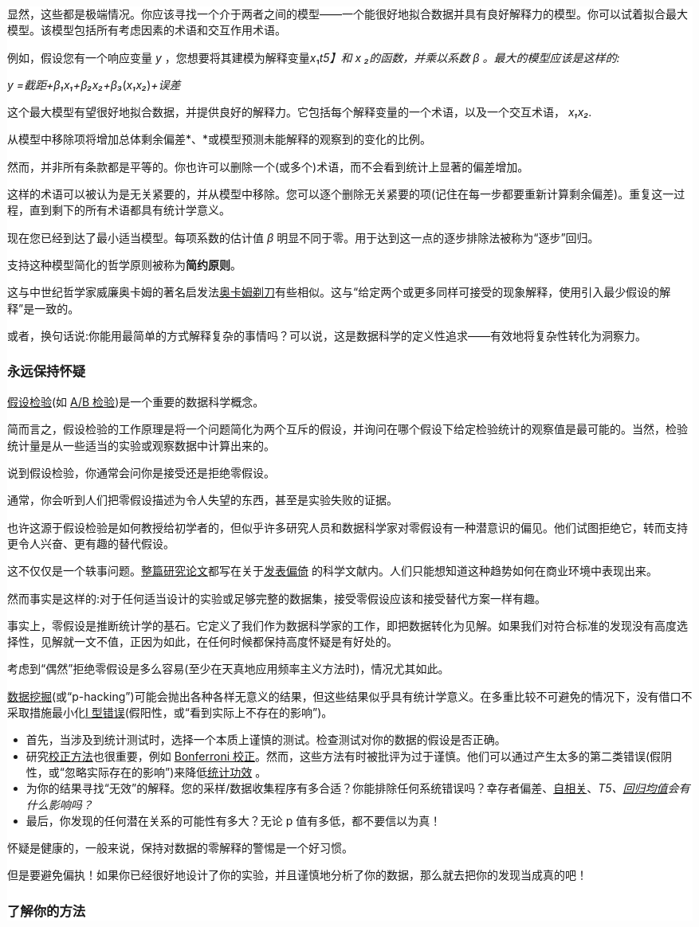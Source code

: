 显然，这些都是极端情况。你应该寻找一个介于两者之间的模型——一个能很好地拟合数据并具有良好解释力的模型。你可以试着拟合最大模型。该模型包括所有考虑因素的术语和交互作用术语。

例如，假设您有一个响应变量 *y* ，您想要将其建模为解释变量*x*₁*t5】和 *x* ₂的函数，并乘以系数 *β* 。最大的模型应该是这样的:*

*y =截距+β₁x₁+β₂x₂+β₃*(*x₁x₂*)*+误差*

这个最大模型有望很好地拟合数据，并提供良好的解释力。它包括每个解释变量的一个术语，以及一个交互术语， *x₁x₂.*

从模型中移除项将增加总体剩余偏差*、*或模型预测未能解释的观察到的变化的比例。

然而，并非所有条款都是平等的。你也许可以删除一个(或多个)术语，而不会看到统计上显著的偏差增加。

这样的术语可以被认为是无关紧要的，并从模型中移除。您可以逐个删除无关紧要的项(记住在每一步都要重新计算剩余偏差)。重复这一过程，直到剩下的所有术语都具有统计学意义。

现在您已经到达了最小适当模型。每项系数的估计值 *β* 明显不同于零。用于达到这一点的逐步排除法被称为“逐步”回归。

支持这种模型简化的哲学原则被称为**简约原则**。

这与中世纪哲学家威廉奥卡姆的著名启发法[奥卡姆剃刀](https://en.wikipedia.org/wiki/Occam%27s_razor)有些相似。这与“给定两个或更多同样可接受的现象解释，使用引入最少假设的解释”是一致的。

或者，换句话说:你能用最简单的方式解释复杂的事情吗？可以说，这是数据科学的定义性追求——有效地将复杂性转化为洞察力。

### 永远保持怀疑

[假设检验](https://en.wikipedia.org/wiki/Statistical_hypothesis_testing)(如 [A/B 检验](https://en.wikipedia.org/wiki/A/B_testing))是一个重要的数据科学概念。

简而言之，假设检验的工作原理是将一个问题简化为两个互斥的假设，并询问在哪个假设下给定检验统计的观察值是最可能的。当然，检验统计量是从一些适当的实验或观察数据中计算出来的。

说到假设检验，你通常会问你是接受还是拒绝零假设。

通常，你会听到人们把零假设描述为令人失望的东西，甚至是实验失败的证据。

也许这源于假设检验是如何教授给初学者的，但似乎许多研究人员和数据科学家对零假设有一种潜意识的偏见。他们试图拒绝它，转而支持更令人兴奋、更有趣的替代假设。

这不仅仅是一个轶事问题。[整篇研究论文](http://thelancet.com/journals/lancet/article/PII0140-6736(91)90201-Y/abstract)都写在关于[发表偏倚](https://en.wikipedia.org/wiki/Publication_bias) 的科学文献内。人们只能想知道这种趋势如何在商业环境中表现出来。

然而事实是这样的:对于任何适当设计的实验或足够完整的数据集，接受零假设应该和接受替代方案一样有趣。

事实上，零假设是推断统计学的基石。它定义了我们作为数据科学家的工作，即把数据转化为见解。如果我们对符合标准的发现没有高度选择性，见解就一文不值，正因为如此，在任何时候都保持高度怀疑是有好处的。

考虑到“偶然”拒绝零假设是多么容易(至少在天真地应用频率主义方法时)，情况尤其如此。

[数据挖掘](https://en.wikipedia.org/wiki/Data_dredging#Examples_in_meteorology_and_epidemiology)(或“p-hacking”)可能会抛出各种各样无意义的结果，但这些结果似乎具有统计学意义。在多重比较不可避免的情况下，没有借口不采取措施最小化[I 型错误](https://en.wikipedia.org/wiki/Type_I_and_type_II_errors)(假阳性，或“看到实际上不存在的影响”)。

*   首先，当涉及到统计测试时，选择一个本质上谨慎的测试。检查测试对你的数据的假设是否正确。
*   研究[校正方法](https://en.wikipedia.org/wiki/Family-wise_error_rate#Controlling_procedures)也很重要，例如 [Bonferroni 校正](https://en.wikipedia.org/wiki/Bonferroni_correction)。然而，这些方法有时被批评为过于谨慎。他们可以通过产生太多的第二类错误(假阴性，或“忽略实际存在的影响”)来降低[统计功效](https://en.wikipedia.org/wiki/Statistical_power) 。
*   为你的结果寻找“无效”的解释。您的采样/数据收集程序有多合适？你能排除任何系统错误吗？幸存者偏差、[自相关](https://en.wikipedia.org/wiki/Autocorrelation)、*T5、[回归均值](https://en.wikipedia.org/wiki/Regression_toward_the_mean)会有什么影响吗？*
*   最后，你发现的任何潜在关系的可能性有多大？无论 p 值有多低，都不要信以为真！

怀疑是健康的，一般来说，保持对数据的零解释的警惕是一个好习惯。

但是要避免偏执！如果你已经很好地设计了你的实验，并且谨慎地分析了你的数据，那么就去把你的发现当成真的吧！

### 了解你的方法
